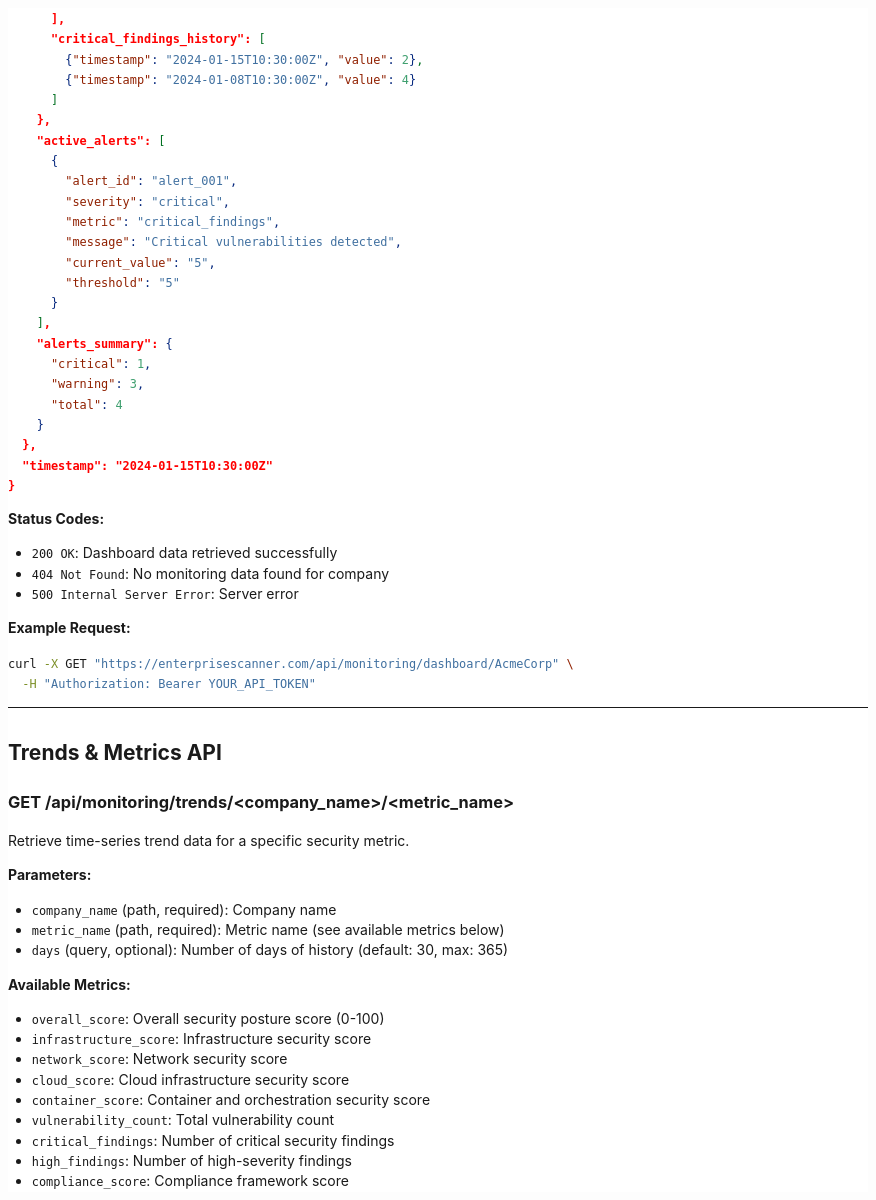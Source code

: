 ```json
      ],
      "critical_findings_history": [
        {"timestamp": "2024-01-15T10:30:00Z", "value": 2},
        {"timestamp": "2024-01-08T10:30:00Z", "value": 4}
      ]
    },
    "active_alerts": [
      {
        "alert_id": "alert_001",
        "severity": "critical",
        "metric": "critical_findings",
        "message": "Critical vulnerabilities detected",
        "current_value": "5",
        "threshold": "5"
      }
    ],
    "alerts_summary": {
      "critical": 1,
      "warning": 3,
      "total": 4
    }
  },
  "timestamp": "2024-01-15T10:30:00Z"
}
```

**Status Codes:**
- `200 OK`: Dashboard data retrieved successfully
- `404 Not Found`: No monitoring data found for company
- `500 Internal Server Error`: Server error

**Example Request:**
```bash
curl -X GET "https://enterprisescanner.com/api/monitoring/dashboard/AcmeCorp" \
  -H "Authorization: Bearer YOUR_API_TOKEN"
```

---

## Trends & Metrics API

### GET /api/monitoring/trends/<company_name>/<metric_name>

Retrieve time-series trend data for a specific security metric.

**Parameters:**
- `company_name` (path, required): Company name
- `metric_name` (path, required): Metric name (see available metrics below)
- `days` (query, optional): Number of days of history (default: 30, max: 365)

**Available Metrics:**
- `overall_score`: Overall security posture score (0-100)
- `infrastructure_score`: Infrastructure security score
- `network_score`: Network security score
- `cloud_score`: Cloud infrastructure security score
- `container_score`: Container and orchestration security score
- `vulnerability_count`: Total vulnerability count
- `critical_findings`: Number of critical security findings
- `high_findings`: Number of high-severity findings
- `compliance_score`: Compliance framework score

